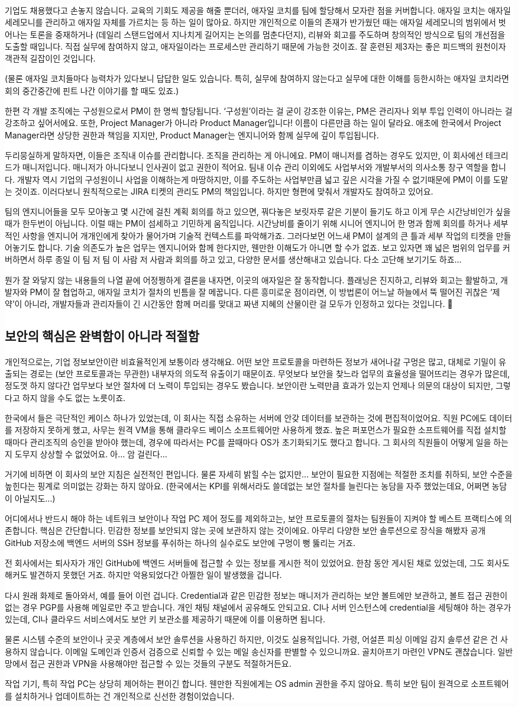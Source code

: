 기업도 채용했다고 손놓지 않습니다. 교육의 기회도 제공을 해줄 뿐더러, 애자일 코치를 팀에 할당해서 모자란 점을 커버합니다. 애자일 코치는 애자일 세레모니를 관리하고 애자일 자체를 가르치는 등 하는 일이 많아요. 하지만 개인적으로 이들의 존재가 반가웠던 때는 애자일 세레모니의 범위에서 벗어나는 토론을 중재하거나 (데일리 스탠드업에서 지나치게 길어지는 논의를 멈춘다던지), 리뷰와 회고를 주도하며 창의적인 방식으로 팀의 개선점을 도출할 때입니다. 직접 실무에 참여하지 않고, 애자일이라는 프로세스만 관리하기 때문에 가능한 것이죠. 잘 훈련된 제3자는 좋은 피드백의 원천이자 객관적 길잡이인 것입니다.

(물론 애자일 코치들마다 능력차가 있다보니 답답한 일도 있습니다. 특히, 실무에 참여하지 않는다고 실무에 대한 이해를 등한시하는 애자일 코치라면 회의 중간중간에 핀트 나간 이야기를 할 때도 있죠.)

한편 각 개발 조직에는 구성원으로서 PM이 한 명씩 할당됩니다. ‘구성원’이라는 걸 굳이 강조한 이유는, PM은 관리자나 외부 투입 인력이 아니라는 걸 강조하고 싶어서에요. 또한, Project Manager가 아니라 Product Manager입니다! 이름이 다른만큼 하는 일이 달라요. 애초에 한국에서 Project Manager라면 상당한 권한과 책임을 지지만, Product Manager는 엔지니어와 함께 실무에 깊이 투입됩니다.

두리뭉실하게 말하자면, 이들은 조직내 이슈를 관리합니다. 조직을 관리하는 게 아니에요. PM이 매니저를 겸하는 경우도 있지만, 이 회사에선 테크리드가 매니저입니다. 매니저가 아니다보니 인사권이 없고 권한이 적어요. 팀내 이슈 관리 이외에도 사업부서와 개발부서의 의사소통 창구 역할을 합니다. 개발자 역시 기업의 구성원이니 사업을 이해하는게 마땅하지만, 이를 주도하는 사업부만큼 넓고 깊은 시각을 가질 수 없기때문에 PM이 이를 도맡는 것이죠. 이러다보니 원칙적으로는 JIRA 티켓의 관리도 PM의 책임입니다. 하지만 형편에 맞춰서 개발자도 참여하고 있어요.

팀의 엔지니어들을 모두 모아놓고 몇 시간에 걸친 계획 회의를 하고 있으면, 꿔다놓은 보릿자루 같은 기분이 들기도 하고 이게 무슨 시간낭비인가 싶을 때가 한두번이 아닙니다. 이럴 때는 PM이 섬세하고 기민하게 움직입니다. 시간낭비를 줄이기 위해 시니어 엔지니어 한 명과 함께 회의를 하거나 세부적인 사항을 엔지니어 개개인에게 찾아가 물어가며 기술적 컨텍스트를 파악해가죠. 그러다보먼 어느새 PM이 설계의 큰 틀과 세부 작업의 티켓을 만들어놓기도 합니다. 기술 의존도가 높은 업무는 엔지니어와 함께 한다지만, 웬만한 이해도가 아니면 할 수가 없죠. 보고 있자면 꽤 넓은 범위의 업무를 커버하면서 하루 종일 이 팀 저 팀 이 사람 저 사람과 회의를 하고 있고, 다양한 문서를 생산해내고 있습니다. 다소 고단해 보기기도 하죠...

뭔가 잘 와닿지 않는 내용들의 나열 끝에 어정쩡하게 결론을 내자면, 이곳의 애자일은 잘 동작합니다. 플래닝은 진지하고, 리뷰와 회고는 활발하고, 개발자와 PM이 잘 협업하고, 애자일 코치가 절차의 빈틈을 잘 메꿉니다. 다른 흥미로운 점이라면, 이 방법론이 어느날 하늘에서 뚝 떨어진 귀찮은 ‘제약’이 아니라, 개발자들과 관리자들이 긴 시간동안 함께 머리를 맞대고 짜낸 지혜의 산물이란 걸 모두가 인정하고 있다는 것입니다. 👏

## 보안의 핵심은 완벽함이 아니라 적절함
개인적으로는, 기업 정보보안이란 비효율적인게 보통이라 생각해요. 어떤 보안 프로토콜을 마련하든 정보가 새어나갈 구멍은 많고, 대체로 기밀이 유출되는 경로는 (보안 프로토콜과는 무관한) 내부자의 의도적 유출이기 때문이죠. 무엇보다 보안을 찾느라 업무의 효율성을 떨어뜨리는 경우가 많은데, 정도껏 하지 않다간 업무보다 보안 절차에 더 노력이 투입되는 경우도 봤습니다. 보안이란 노력만큼 효과가 있는지 언제나 의문의 대상이 되지만, 그렇다고 하지 않을 수도 없는 노릇이죠.

한국에서 들은 극단적인 케이스 하나가 있었는데, 이 회사는 직접 소유하는 서버에 안갖 데이터를 보관하는 것에 편집적이었어요. 직원 PC에도 데이터를 저장하지 못하게 했고, 사무는 원격 VM을 통해 클라우드 베이스 소프트웨어만 사용하게 했죠. 높은 퍼포먼스가 필요한 소프트웨어를 직접 설치할 때마다 관리조직의 승인을 받아야 했는데, 경우에 따라서는 PC를 끌때마다 OS가 초기화되기도 했다고 합니다. 그 회사의 직원들이 어떻게 일을 하는지 도무지 상상할 수 없었어요. 아... 암 걸린다...

거기에 비하면 이 회사의 보안 지침은 실전적인 편입니다. 물론 자세히 밝힐 수는 없지만... 보안이 필요한 지점에는 적절한 조치를 취하되, 보안 수준을 높힌다는 핑계로 의미없는 강화는 하지 않아요. (한국에서는 KPI를 위해서라도 쓸데없는 보안 절차를 늘린다는 농담을 자주 했었는데요, 어쩌면 농담이 아닐지도...)

어디에서나 반드시 해야 하는 네트워크 보안이나 작업 PC 제어 정도를 제외하고는, 보안 프로토콜의 절차는 팀원들이 지켜야 할 베스트 프랙티스에 의존합니다. 핵심은 간단합니다. 민감한 정보를 보안되지 않는 곳에 보관하지 않는 것이에요. 아무리 다양한 보안 솔루션으로 장식을 해봤자 공개 GitHub 저장소에 백엔드 서버의 SSH 정보를 푸쉬하는 하나의 실수로도 보안에 구멍이 뻥 뚫리는 거죠.

전 회사에서는 퇴사자가 개인 GitHub에 백엔드 서버들에 접근할 수 있는 정보를 게시한 적이 있었어요. 한참 동안 게시된 채로 있었는데, 그도 회사도 해커도 발견하지 못했던 거죠. 하지만 악용되었다간 아찔한 일이 발생했을 겁니다.

다시 원래 화제로 돌아와서, 예를 들어 이런 겁니다. Credential과 같은 민감한 정보는 매니저가 관리하는 보안 볼트에만 보관하고, 볼트 접근 권한이 없는 경우 PGP를 사용해 메일로만 주고 받습니다. 개인 채팅 채널에서 공유해도 안되고요. CI나 서버 인스턴스에 credential을 세팅해야 하는 경우가 있는데, CI나 클라우드 서비스에서도 보안 키 보관소를 제공하기 때문에 이를 이용하면 됩니다.

물론 시스템 수준의 보안이나 곳곳 계층에서 보안 솔루션을 사용하긴 하지만, 이것도 실용적입니다. 가령, 어설픈 피싱 이메일 감지 솔루션 같은 건 사용하지 않습니다. 이메일 도메인과 인증서 검증으로 신뢰할 수 있는 메일 송신자를 판별할 수 있으니까요. 골치아프기 마련인 VPN도 괜찮습니다. 일반 망에서 접근 권한과 VPN을 사용해야만 접근할 수 있는 것들의 구분도 적절하거든요.
 
작업 기기, 특히 작업 PC는 상당히 제어하는 편이긴 합니다. 웬만한 직원에게는 OS admin 권한을 주지 않아요. 특히 보안 팀이 원격으로 소프트웨어를 설치하거나 업데이트하는 건 개인적으로 신선한 경험이었습니다.
